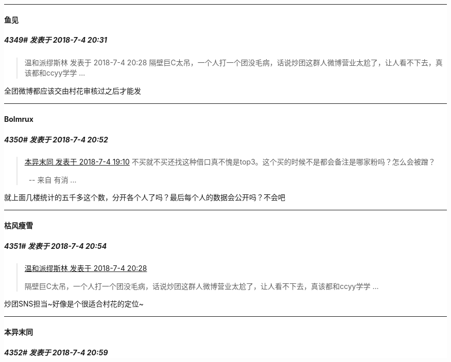 




-----

####  鱼见  
##### 4349#       发表于 2018-7-4 20:31



<blockquote>温和派缪斯林 发表于 2018-7-4 20:28
隔壁巨C太吊，一个人打一个团没毛病，话说炒团这群人微博营业太尬了，让人看不下去，真该都和ccyy学学 ...</blockquote>
全团微博都应该交由村花审核过之后才能发







-----

####  Bolmrux  
##### 4350#       发表于 2018-7-4 20:52



<blockquote><a href="httphttps://bbs.saraba1st.com/2b/forum.php?mod=redirect&amp;goto=findpost&amp;pid=40215944&amp;ptid=1585843" target="_blank">本异末同 发表于 2018-7-4 19:10</a>
不买就不买还找这种借口真不愧是top3。这个买的时候不是都会备注是哪家粉吗？怎么会被蹭？


  -- 来自 有消 ...</blockquote>
就上面几楼统计的五千多这个数，分开各个人了吗？最后每个人的数据会公开吗？不会吧







-----

####  枯风瘦雪  
##### 4351#       发表于 2018-7-4 20:54



<blockquote><a href="httphttps://bbs.saraba1st.com/2b/forum.php?mod=redirect&amp;goto=findpost&amp;pid=40216729&amp;ptid=1585843" target="_blank">温和派缪斯林 发表于 2018-7-4 20:28</a>

隔壁巨C太吊，一个人打一个团没毛病，话说炒团这群人微博营业太尬了，让人看不下去，真该都和ccyy学学 ...</blockquote>
炒团SNS担当~好像是个很适合村花的定位~







-----

####  本异末同  
##### 4352#       发表于 2018-7-4 20:59
